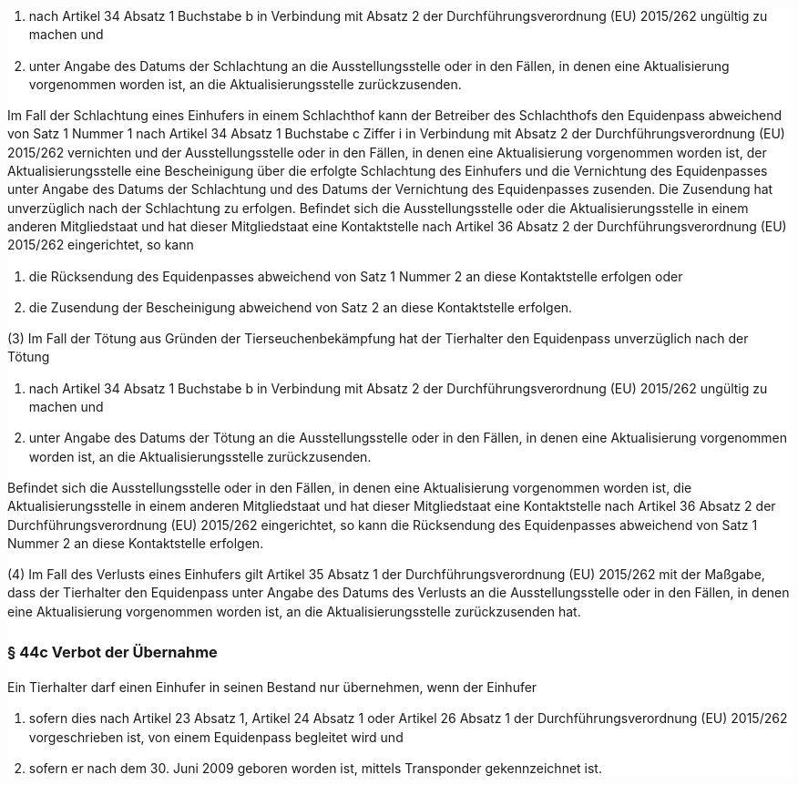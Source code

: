 1.  nach Artikel 34 Absatz 1 Buchstabe b in Verbindung mit Absatz 2 der Durchführungsverordnung (EU) 2015/262 ungültig zu machen und


2.  unter Angabe des Datums der Schlachtung an die Ausstellungsstelle oder in den Fällen, in denen eine Aktualisierung vorgenommen worden ist, an die Aktualisierungsstelle zurückzusenden.



Im Fall der Schlachtung eines Einhufers in einem Schlachthof kann der Betreiber des Schlachthofs den Equidenpass abweichend von Satz 1 Nummer 1 nach Artikel 34 Absatz 1 Buchstabe c Ziffer i in Verbindung mit Absatz 2 der Durchführungsverordnung (EU) 2015/262 vernichten und der Ausstellungsstelle oder in den Fällen, in denen eine Aktualisierung vorgenommen worden ist, der Aktualisierungsstelle eine Bescheinigung über die erfolgte Schlachtung des Einhufers und die Vernichtung des Equidenpasses unter Angabe des Datums der Schlachtung und des Datums der Vernichtung des Equidenpasses zusenden. Die Zusendung hat unverzüglich nach der Schlachtung zu erfolgen. Befindet sich die Ausstellungsstelle oder die Aktualisierungsstelle in einem anderen Mitgliedstaat und hat dieser Mitgliedstaat eine Kontaktstelle nach Artikel 36 Absatz 2 der Durchführungsverordnung (EU) 2015/262 eingerichtet, so kann

1.  die Rücksendung des Equidenpasses abweichend von Satz 1 Nummer 2 an diese Kontaktstelle erfolgen oder


2.  die Zusendung der Bescheinigung abweichend von Satz 2 an diese Kontaktstelle erfolgen.




(3) Im Fall der Tötung aus Gründen der Tierseuchenbekämpfung hat der Tierhalter den Equidenpass unverzüglich nach der Tötung

1.  nach Artikel 34 Absatz 1 Buchstabe b in Verbindung mit Absatz 2 der Durchführungsverordnung (EU) 2015/262 ungültig zu machen und


2.  unter Angabe des Datums der Tötung an die Ausstellungsstelle oder in den Fällen, in denen eine Aktualisierung vorgenommen worden ist, an die Aktualisierungsstelle zurückzusenden.



Befindet sich die Ausstellungsstelle oder in den Fällen, in denen eine Aktualisierung vorgenommen worden ist, die Aktualisierungsstelle in einem anderen Mitgliedstaat und hat dieser Mitgliedstaat eine Kontaktstelle nach Artikel 36 Absatz 2 der Durchführungsverordnung (EU) 2015/262 eingerichtet, so kann die Rücksendung des Equidenpasses abweichend von Satz 1 Nummer 2 an diese Kontaktstelle erfolgen.

(4) Im Fall des Verlusts eines Einhufers gilt Artikel 35 Absatz 1 der Durchführungsverordnung (EU) 2015/262 mit der Maßgabe, dass der Tierhalter den Equidenpass unter Angabe des Datums des Verlusts an die Ausstellungsstelle oder in den Fällen, in denen eine Aktualisierung vorgenommen worden ist, an die Aktualisierungsstelle zurückzusenden hat.


### § 44c Verbot der Übernahme

Ein Tierhalter darf einen Einhufer in seinen Bestand nur übernehmen, wenn der Einhufer

1.  sofern dies nach Artikel 23 Absatz 1, Artikel 24 Absatz 1 oder Artikel 26 Absatz 1 der Durchführungsverordnung (EU) 2015/262 vorgeschrieben ist, von einem Equidenpass begleitet wird und


2.  sofern er nach dem 30. Juni 2009 geboren worden ist, mittels Transponder gekennzeichnet ist.
